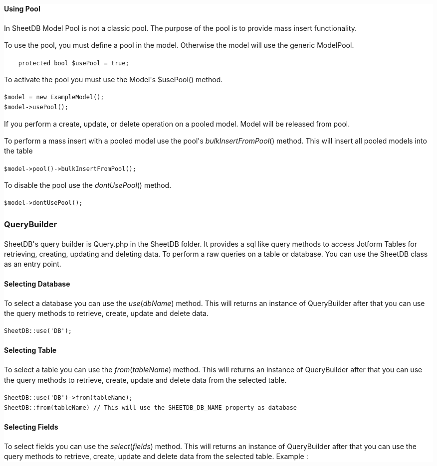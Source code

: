 #### **Using Pool**
In SheetDB Model Pool is not a classic pool. The purpose of the pool is to provide mass insert functionality.

To use the pool, you must define a pool in the model. Otherwise the model will use the generic ModelPool.
```
    protected bool $usePool = true;
```


To activate the pool you must use the Model's $usePool() method.
```
$model = new ExampleModel();
$model->usePool();
```
If you perform a create, update, or delete operation on a pooled model. Model will be released from pool.

To perform a mass insert with a pooled model use the pool's $bulkInsertFromPool()$ method. This will insert all pooled models into the table

```
$model->pool()->bulkInsertFromPool();
```

To disable the pool use the $dontUsePool()$ method.
```
$model->dontUsePool();
```

### QueryBuilder

SheetDB's query builder is Query.php in the SheetDB folder. It provides a sql like query methods to access Jotform Tables for retrieving, creating, updating and deleting data. To perform a raw queries on a table or database. You can use the SheetDB class as an entry point.

#### **Selecting Database**
To select a database you can use the $use(dbName)$  method. This will returns an instance of QueryBuilder after that you can use the query methods to retrieve, create, update and delete data.

```
SheetDB::use('DB');
```

#### **Selecting Table**
To select a table you can use the $from(tableName)$  method. This will returns an instance of QueryBuilder after that you can use the query methods to retrieve, create, update and delete data from the selected table.

```
SheetDB::use('DB')->from(tableName);
SheetDB::from(tableName) // This will use the SHEETDB_DB_NAME property as database
```
#### **Selecting Fields**
To select fields you can use the $select(fields)$  method. This will returns an instance of QueryBuilder after that you can use the query methods to retrieve, create, update and delete data from the selected table. Example :
